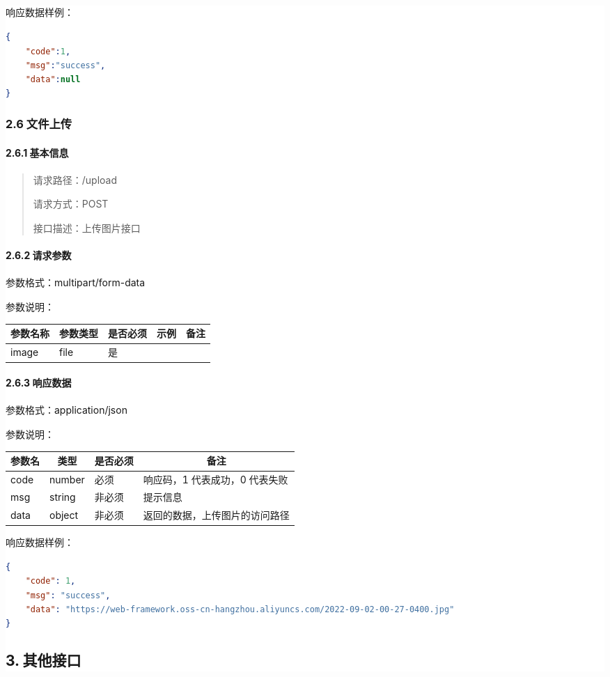 响应数据样例：

```json
{
    "code":1,
    "msg":"success",
    "data":null
}
```

### 2.6 文件上传

#### 2.6.1 基本信息

> 请求路径：/upload
>
> 请求方式：POST
>
> 接口描述：上传图片接口

#### 2.6.2 请求参数

参数格式：multipart/form-data

参数说明：

| 参数名称  | 参数类型 | 是否必须 | 示例 | 备注 |
|-------|------|------|----|----|
| image | file | 是    |    |    |

#### 2.6.3 响应数据

参数格式：application/json

参数说明：

| 参数名  | 类型     | 是否必须 | 备注                |
|------|--------|------|-------------------|
| code | number | 必须   | 响应码，1 代表成功，0 代表失败 |
| msg  | string | 非必须  | 提示信息              |
| data | object | 非必须  | 返回的数据，上传图片的访问路径   |

响应数据样例：

```json
{
    "code": 1,
    "msg": "success",
    "data": "https://web-framework.oss-cn-hangzhou.aliyuncs.com/2022-09-02-00-27-0400.jpg"
}
```

## 3. 其他接口
